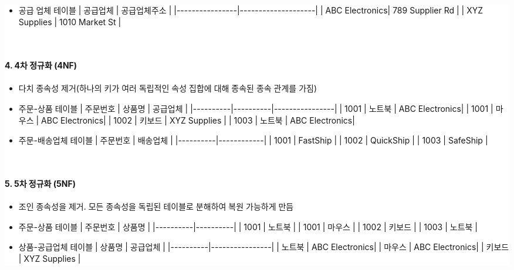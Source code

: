 - 공급 업체 테이블
| 공급업체       | 공급업체주소       |
|----------------|--------------------|
| ABC Electronics| 789 Supplier Rd    |
| XYZ Supplies   | 1010 Market St     |

<br>

#### 4. 4차 정규화 (4NF)
- 다치 종속성 제거(하나의 키가 여러 독립적인 속성 집합에 대해 종속된 종속 관계를 가짐)

- 주문-상품 테이블
| 주문번호 | 상품명   | 공급업체       |
|----------|----------|----------------|
| 1001     | 노트북   | ABC Electronics|
| 1001     | 마우스   | ABC Electronics|
| 1002     | 키보드   | XYZ Supplies   |
| 1003     | 노트북   | ABC Electronics|

- 주문-배송업체 테이블
| 주문번호 | 배송업체   |
|----------|------------|
| 1001     | FastShip   |
| 1002     | QuickShip  |
| 1003     | SafeShip   |

<br>

#### 5. 5차 정규화 (5NF)
- 조인 종속성을 제거. 모든 종속성을 독립된 테이블로 분해하여 복원 가능하게 만듬

- 주문-상품 테이블
| 주문번호 | 상품명   |
|----------|----------|
| 1001     | 노트북   |
| 1001     | 마우스   |
| 1002     | 키보드   |
| 1003     | 노트북   |

- 상품-공급업체 테이블
| 상품명   | 공급업체       |
|----------|----------------|
| 노트북   | ABC Electronics|
| 마우스   | ABC Electronics|
| 키보드   | XYZ Supplies   |
